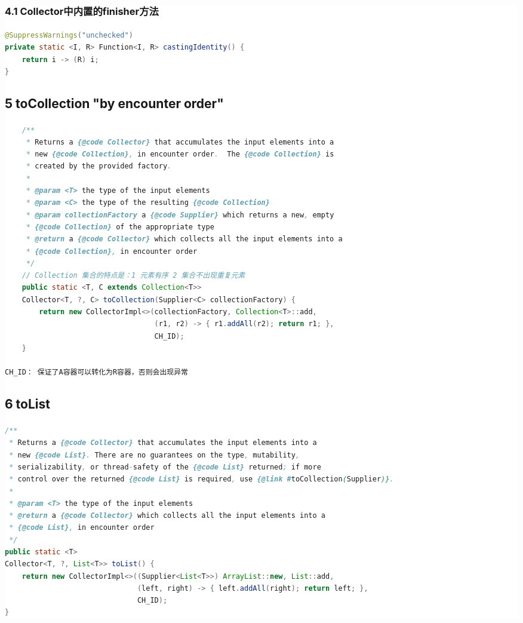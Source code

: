 ### 4.1 Collector中内置的finisher方法

```java
@SuppressWarnings("unchecked")
private static <I, R> Function<I, R> castingIdentity() {
    return i -> (R) i;
}
```

## 5 toCollection "by encounter order"

```java
	/**
     * Returns a {@code Collector} that accumulates the input elements into a
     * new {@code Collection}, in encounter order.  The {@code Collection} is
     * created by the provided factory.
     *
     * @param <T> the type of the input elements
     * @param <C> the type of the resulting {@code Collection}
     * @param collectionFactory a {@code Supplier} which returns a new, empty
     * {@code Collection} of the appropriate type
     * @return a {@code Collector} which collects all the input elements into a
     * {@code Collection}, in encounter order
     */	
	// Collection 集合的特点是：1 元素有序 2 集合不出现重复元素
    public static <T, C extends Collection<T>>
    Collector<T, ?, C> toCollection(Supplier<C> collectionFactory) {
        return new CollectorImpl<>(collectionFactory, Collection<T>::add,
                                   (r1, r2) -> { r1.addAll(r2); return r1; },
                                   CH_ID);
    }

CH_ID： 保证了A容器可以转化为R容器，否则会出现异常
```

## 6 toList 

```java
/**
 * Returns a {@code Collector} that accumulates the input elements into a
 * new {@code List}. There are no guarantees on the type, mutability,
 * serializability, or thread-safety of the {@code List} returned; if more
 * control over the returned {@code List} is required, use {@link #toCollection(Supplier)}.
 *
 * @param <T> the type of the input elements
 * @return a {@code Collector} which collects all the input elements into a
 * {@code List}, in encounter order
 */
public static <T>
Collector<T, ?, List<T>> toList() {
    return new CollectorImpl<>((Supplier<List<T>>) ArrayList::new, List::add,
                               (left, right) -> { left.addAll(right); return left; },
                               CH_ID);
}
```
